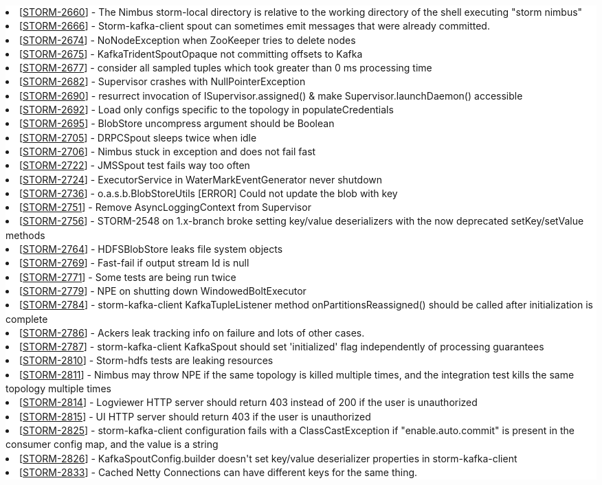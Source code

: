 <li>[<a href="https://issues.apache.org/jira/browse/STORM-2660">STORM-2660</a>] - The Nimbus storm-local directory is relative to the working directory of the shell executing "storm nimbus"</li>
<li>[<a href="https://issues.apache.org/jira/browse/STORM-2666">STORM-2666</a>] - Storm-kafka-client spout can sometimes emit messages that were already committed. </li>
<li>[<a href="https://issues.apache.org/jira/browse/STORM-2674">STORM-2674</a>] - NoNodeException when ZooKeeper tries to delete nodes</li>
<li>[<a href="https://issues.apache.org/jira/browse/STORM-2675">STORM-2675</a>] - KafkaTridentSpoutOpaque not committing offsets to Kafka</li>
<li>[<a href="https://issues.apache.org/jira/browse/STORM-2677">STORM-2677</a>] - consider all sampled tuples which took greater than 0 ms processing time</li>
<li>[<a href="https://issues.apache.org/jira/browse/STORM-2682">STORM-2682</a>] - Supervisor crashes with NullPointerException</li>
<li>[<a href="https://issues.apache.org/jira/browse/STORM-2690">STORM-2690</a>] - resurrect invocation of ISupervisor.assigned() & make Supervisor.launchDaemon() accessible</li>
<li>[<a href="https://issues.apache.org/jira/browse/STORM-2692">STORM-2692</a>] - Load only configs specific to the topology in populateCredentials</li>
<li>[<a href="https://issues.apache.org/jira/browse/STORM-2695">STORM-2695</a>] - BlobStore uncompress argument should be Boolean</li>
<li>[<a href="https://issues.apache.org/jira/browse/STORM-2705">STORM-2705</a>] - DRPCSpout sleeps twice when idle</li>
<li>[<a href="https://issues.apache.org/jira/browse/STORM-2706">STORM-2706</a>] - Nimbus stuck in exception and does not fail fast</li>
<li>[<a href="https://issues.apache.org/jira/browse/STORM-2722">STORM-2722</a>] - JMSSpout test fails way too often</li>
<li>[<a href="https://issues.apache.org/jira/browse/STORM-2724">STORM-2724</a>] - ExecutorService in WaterMarkEventGenerator never shutdown</li>
<li>[<a href="https://issues.apache.org/jira/browse/STORM-2736">STORM-2736</a>] - o.a.s.b.BlobStoreUtils [ERROR] Could not update the blob with key</li>
<li>[<a href="https://issues.apache.org/jira/browse/STORM-2751">STORM-2751</a>] - Remove AsyncLoggingContext from Supervisor</li>
<li>[<a href="https://issues.apache.org/jira/browse/STORM-2756">STORM-2756</a>] - STORM-2548 on 1.x-branch broke setting key/value deserializers with the now deprecated setKey/setValue methods</li>
<li>[<a href="https://issues.apache.org/jira/browse/STORM-2764">STORM-2764</a>] - HDFSBlobStore leaks file system objects</li>
<li>[<a href="https://issues.apache.org/jira/browse/STORM-2769">STORM-2769</a>] - Fast-fail if output stream Id is null </li>
<li>[<a href="https://issues.apache.org/jira/browse/STORM-2771">STORM-2771</a>] - Some tests are being run twice</li>
<li>[<a href="https://issues.apache.org/jira/browse/STORM-2779">STORM-2779</a>] - NPE on shutting down WindowedBoltExecutor</li>
<li>[<a href="https://issues.apache.org/jira/browse/STORM-2784">STORM-2784</a>] -  storm-kafka-client KafkaTupleListener method onPartitionsReassigned() should be called after initialization is complete</li>
<li>[<a href="https://issues.apache.org/jira/browse/STORM-2786">STORM-2786</a>] - Ackers leak tracking info on failure and lots of other cases.</li>
<li>[<a href="https://issues.apache.org/jira/browse/STORM-2787">STORM-2787</a>] - storm-kafka-client KafkaSpout should set 'initialized' flag independently of processing guarantees</li>
<li>[<a href="https://issues.apache.org/jira/browse/STORM-2810">STORM-2810</a>] - Storm-hdfs tests are leaking resources</li>
<li>[<a href="https://issues.apache.org/jira/browse/STORM-2811">STORM-2811</a>] - Nimbus may throw NPE if the same topology is killed multiple times, and the integration test kills the same topology multiple times</li>
<li>[<a href="https://issues.apache.org/jira/browse/STORM-2814">STORM-2814</a>] - Logviewer HTTP server should return 403 instead of 200 if the user is unauthorized</li>
<li>[<a href="https://issues.apache.org/jira/browse/STORM-2815">STORM-2815</a>] - UI HTTP server should return 403 if the user is unauthorized</li>
<li>[<a href="https://issues.apache.org/jira/browse/STORM-2825">STORM-2825</a>] - storm-kafka-client configuration fails with a ClassCastException if "enable.auto.commit" is present in the consumer config map, and the value is a string</li>
<li>[<a href="https://issues.apache.org/jira/browse/STORM-2826">STORM-2826</a>] - KafkaSpoutConfig.builder doesn't set key/value deserializer properties in storm-kafka-client</li>
<li>[<a href="https://issues.apache.org/jira/browse/STORM-2833">STORM-2833</a>] - Cached Netty Connections can have different keys for the same thing.</li>
